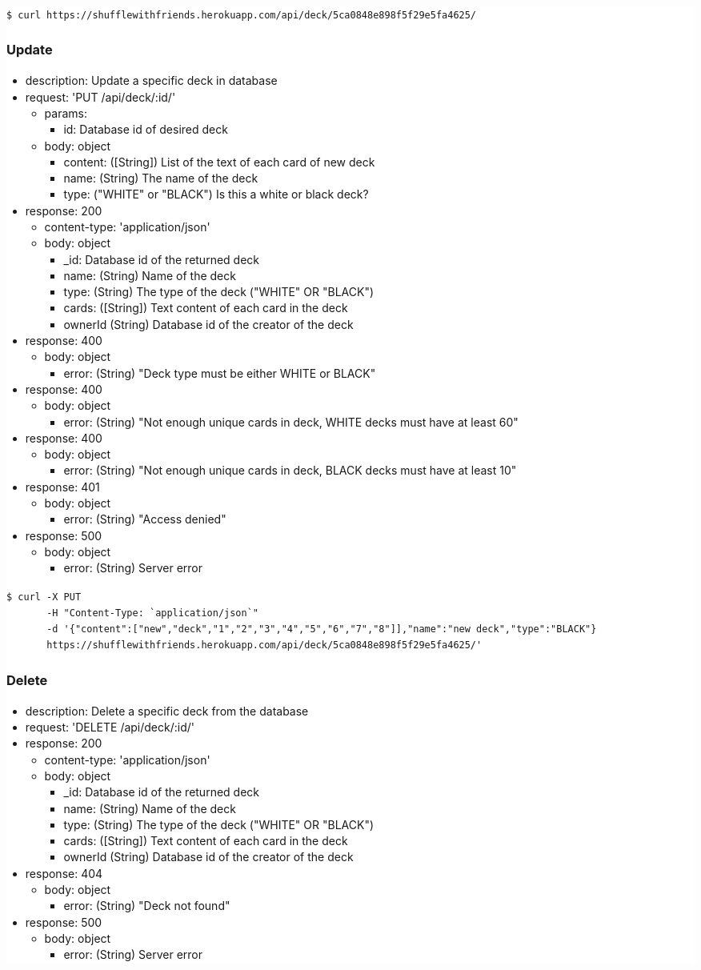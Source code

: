 ```
$ curl https://shufflewithfriends.herokuapp.com/api/deck/5ca0848e898f5f29e5fa4625/
```

### Update

- description: Update a specific deck in database
- request: 'PUT /api/deck/:id/'
  - params:
    - id: Database id of desired deck
  - body: object
    - content: ([String]) List of the text of each card of new deck
    - name: (String) The name of the deck
    - type: ("WHITE" or "BLACK") Is this a white or black deck?
- response: 200
  - content-type: 'application/json'
  - body: object
    - \_id: Database id of the returned deck
    - name: (String) Name of the deck
    - type: (String) The type of the deck ("WHITE" OR "BLACK")
    - cards: ([String]) Text content of each card in the deck
    - ownerId (String) Database id of the creator of the deck
- response: 400
  - body: object
    - error: (String) "Deck type must be either WHITE or BLACK"
- response: 400
  - body: object
    - error: (String) "Not enough unique cards in deck, WHITE decks must have at least 60"
- response: 400
  - body: object
    - error: (String) "Not enough unique cards in deck, BLACK decks must have at least 10"    
- response: 401
  - body: object
    - error: (String) "Access denied"
- response: 500
  - body: object
    - error: (String) Server error

```
$ curl -X PUT
       -H "Content-Type: `application/json`"
       -d '{"content":["new","deck","1","2","3","4","5","6","7","8"]],"name":"new deck","type":"BLACK"}
       https://shufflewithfriends.herokuapp.com/api/deck/5ca0848e898f5f29e5fa4625/'
```

### Delete

- description: Delete a specific deck from the database
- request: 'DELETE /api/deck/:id/'
- response: 200
  - content-type: 'application/json'
  - body: object
    - \_id: Database id of the returned deck
    - name: (String) Name of the deck
    - type: (String) The type of the deck ("WHITE" OR "BLACK")
    - cards: ([String]) Text content of each card in the deck
    - ownerId (String) Database id of the creator of the deck
- response: 404
  - body: object
    - error: (String) "Deck not found"
- response: 500
  - body: object
    - error: (String) Server error
